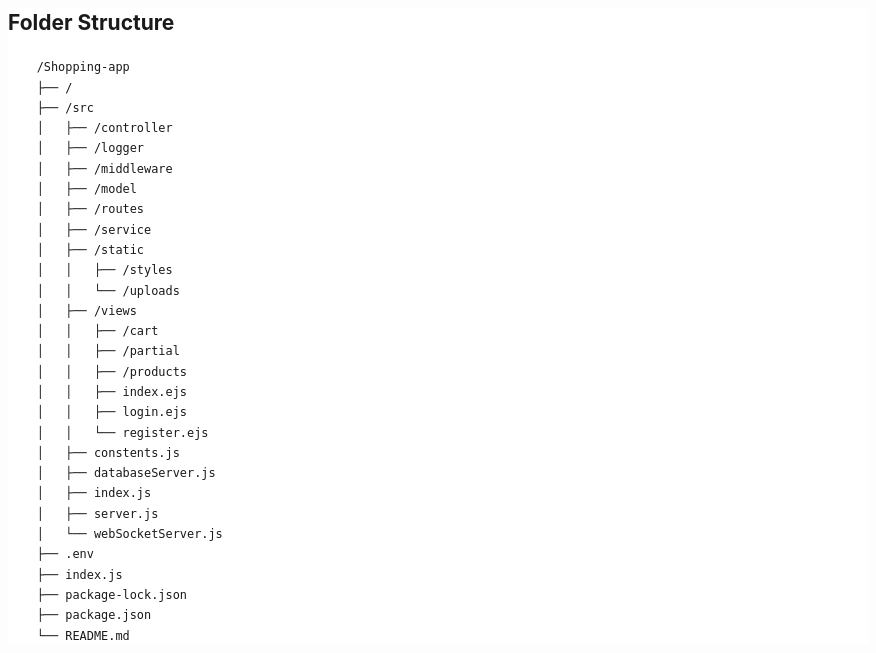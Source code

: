 ## Folder Structure

        /Shopping-app
        ├── /
        ├── /src
        │   ├── /controller
        │   ├── /logger
        │   ├── /middleware
        │   ├── /model
        │   ├── /routes
        │   ├── /service
        │   ├── /static
        │   │   ├── /styles
        │   │   └── /uploads        
        │   ├── /views
        │   │   ├── /cart        
        │   │   ├── /partial
        │   │   ├── /products
        │   │   ├── index.ejs        
        │   │   ├── login.ejs
        │   │   └── register.ejs
        │   ├── constents.js
        │   ├── databaseServer.js
        │   ├── index.js
        │   ├── server.js
        │   └── webSocketServer.js 
        ├── .env                    
        ├── index.js
        ├── package-lock.json
        ├── package.json
        └── README.md